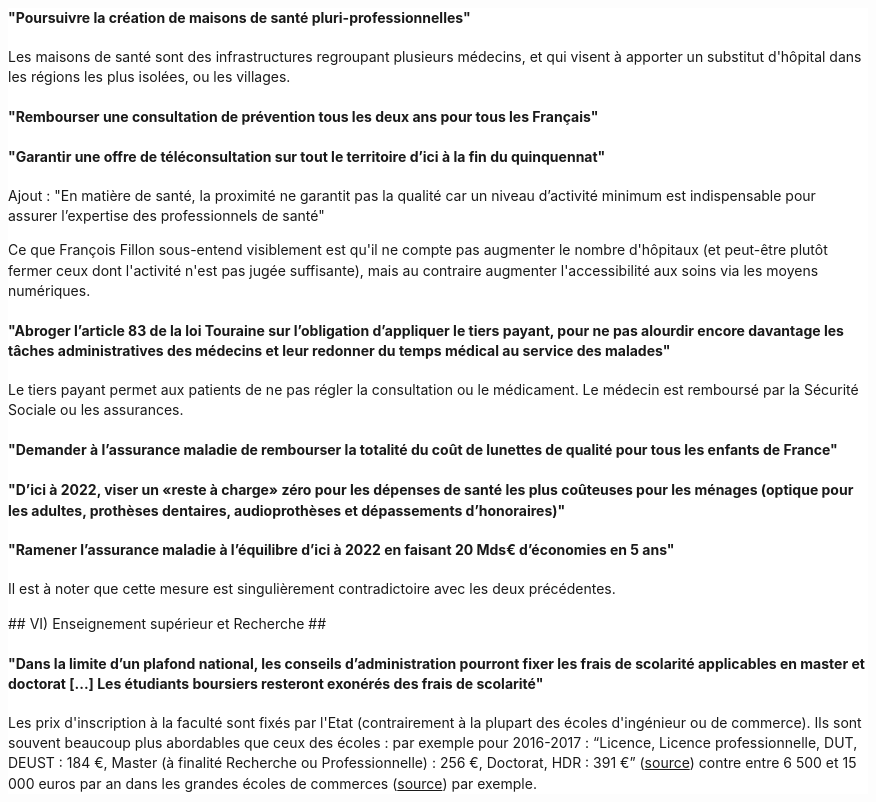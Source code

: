 #### "Poursuivre la création de maisons de santé pluri-professionnelles" ####

Les maisons de santé sont des infrastructures regroupant plusieurs médecins, et qui visent à apporter un substitut d'hôpital dans les régions les plus isolées, ou les villages.

#### "Rembourser une consultation de prévention tous les deux ans pour tous les Français" ####

#### "Garantir une offre de téléconsultation sur tout le territoire d’ici à la fin du quinquennat" ####

Ajout : "En matière de santé, la proximité ne garantit pas la qualité car un niveau d’activité minimum est indispensable pour assurer l’expertise des professionnels de santé"

Ce que François Fillon sous-entend visiblement est qu'il ne compte pas augmenter le nombre d'hôpitaux (et peut-être plutôt fermer ceux dont l'activité n'est pas jugée suffisante), mais au contraire augmenter l'accessibilité aux soins via les moyens numériques.

#### "Abroger l’article 83 de la loi Touraine sur l’obligation d’appliquer le tiers payant, pour ne pas alourdir encore davantage les tâches administratives des médecins et leur redonner du temps médical au service des malades" ####

Le tiers payant permet aux patients de ne pas régler la consultation ou le médicament. Le médecin est remboursé par la Sécurité Sociale ou les assurances.

#### "Demander à l’assurance maladie de rembourser la totalité du coût de lunettes de qualité pour tous les enfants de France" ####

#### "D’ici à 2022, viser un «reste à charge» zéro pour les dépenses de santé les plus coûteuses pour les ménages (optique pour les adultes, prothèses dentaires, audioprothèses et dépassements d’honoraires)" ####

#### "Ramener l’assurance maladie à l’équilibre d’ici à 2022 en faisant 20 Mds€ d’économies en 5 ans" ####

Il est à noter que cette mesure est singulièrement contradictoire avec les deux précédentes.

## VI) Enseignement supérieur et Recherche ##

#### "Dans la limite d’un plafond national, les conseils d’administration pourront fixer les frais de scolarité applicables en master et doctorat [...] Les étudiants boursiers resteront exonérés des frais de scolarité" ####

Les prix d'inscription à la faculté sont fixés par l'Etat (contrairement à la plupart des écoles d'ingénieur ou de commerce). Ils sont souvent beaucoup plus abordables que ceux des écoles : par exemple pour 2016-2017 : “Licence, Licence professionnelle, DUT, DEUST : 184 €, Master (à finalité Recherche ou Professionnelle) : 256 €, Doctorat, HDR : 391 €”  ([source](http://www.univ-bpclermont.fr/article104.html)) contre entre 6 500 et 15 000 euros par an dans les grandes écoles de commerces  ([source](http://www.letudiant.fr/etudes/ecole-de-commerce/ecoles-de-commerce-les-frais-de-scolarite-senvolent-et-lessec-franchit-un-seuil-14214.html)) par exemple.
